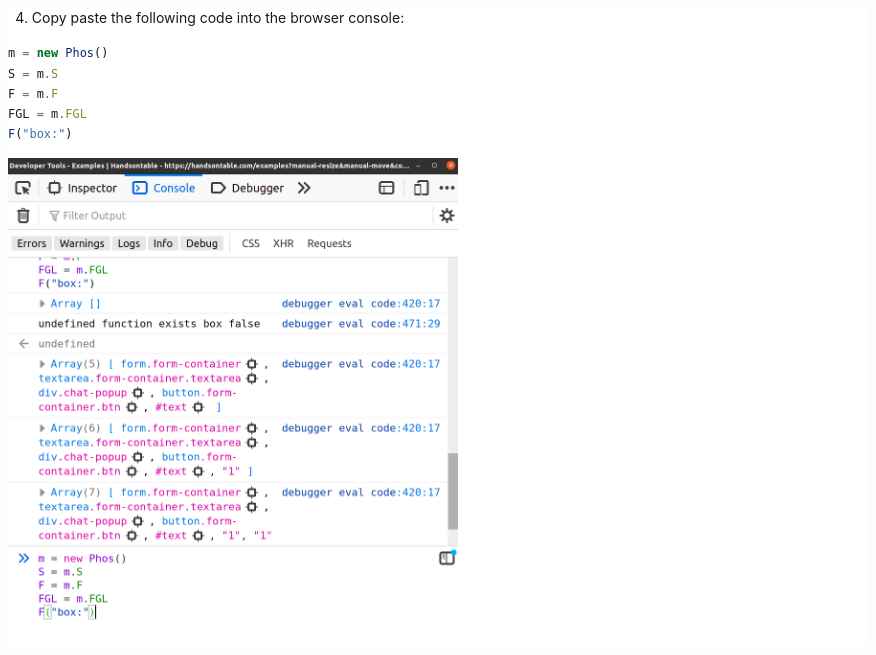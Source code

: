 4. Copy paste the following code into the browser console:

```js
m = new Phos()
S = m.S
F = m.F
FGL = m.FGL
F("box:")
```

<img src="https://github.com/udexon/MI4/blob/master/img/T002_box_cmd.png" width=450>

